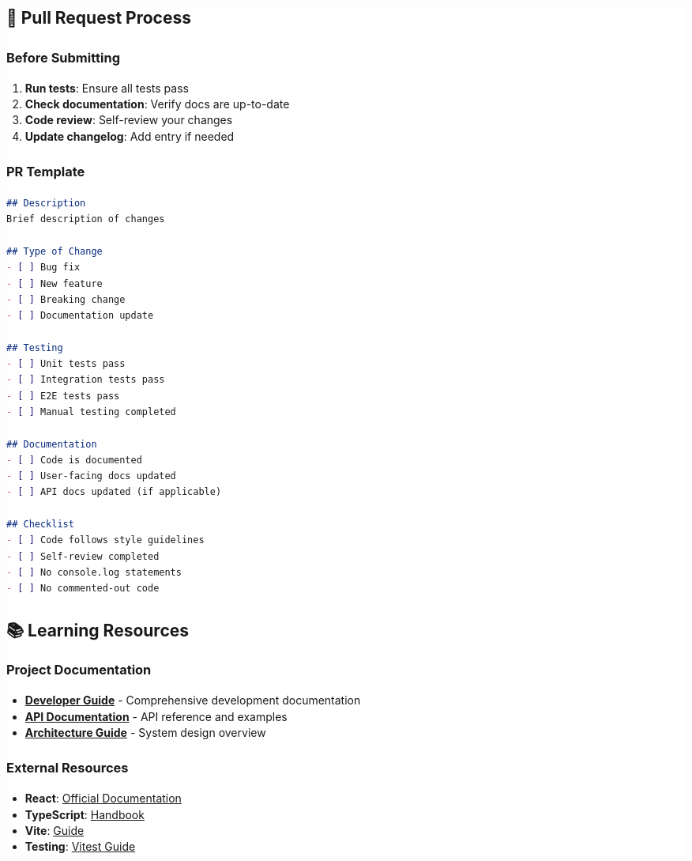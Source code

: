 ## 🔄 Pull Request Process

### Before Submitting

1. **Run tests**: Ensure all tests pass
2. **Check documentation**: Verify docs are up-to-date
3. **Code review**: Self-review your changes
4. **Update changelog**: Add entry if needed

### PR Template

```markdown
## Description
Brief description of changes

## Type of Change
- [ ] Bug fix
- [ ] New feature
- [ ] Breaking change
- [ ] Documentation update

## Testing
- [ ] Unit tests pass
- [ ] Integration tests pass
- [ ] E2E tests pass
- [ ] Manual testing completed

## Documentation
- [ ] Code is documented
- [ ] User-facing docs updated
- [ ] API docs updated (if applicable)

## Checklist
- [ ] Code follows style guidelines
- [ ] Self-review completed
- [ ] No console.log statements
- [ ] No commented-out code
```

## 📚 Learning Resources

### Project Documentation

- **[Developer Guide](../docs/dev/)** - Comprehensive development documentation
- **[API Documentation](../docs/api/)** - API reference and examples
- **[Architecture Guide](../docs/dev/01-architecture.md)** - System design overview

### External Resources

- **React**: [Official Documentation](https://react.dev/)
- **TypeScript**: [Handbook](https://www.typescriptlang.org/docs/)
- **Vite**: [Guide](https://vitejs.dev/guide/)
- **Testing**: [Vitest Guide](https://vitest.dev/guide/)
